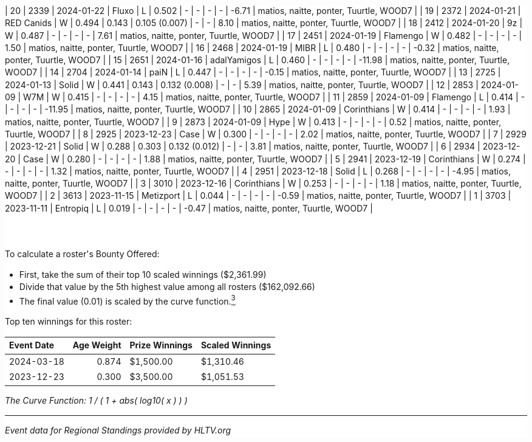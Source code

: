|           20 |     2339 | 2024-01-22 | Fluxo        | L   | 0.502      | -            | -                | -                | -         |    -6.71 | matios, naitte, ponter, Tuurtle, WOOD7 |
|           19 |     2372 | 2024-01-21 | RED Canids   | W   | 0.494      | 0.143        | 0.105 (0.007)    | -                | -         |     8.10 | matios, naitte, ponter, Tuurtle, WOOD7 |
|           18 |     2412 | 2024-01-20 | 9z           | W   | 0.487      | -            | -                | -                | -         |     7.61 | matios, naitte, ponter, Tuurtle, WOOD7 |
|           17 |     2451 | 2024-01-19 | Flamengo     | W   | 0.482      | -            | -                | -                | -         |     1.50 | matios, naitte, ponter, Tuurtle, WOOD7 |
|           16 |     2468 | 2024-01-19 | MIBR         | L   | 0.480      | -            | -                | -                | -         |    -0.32 | matios, naitte, ponter, Tuurtle, WOOD7 |
|           15 |     2651 | 2024-01-16 | adalYamigos  | L   | 0.460      | -            | -                | -                | -         |   -11.98 | matios, naitte, ponter, Tuurtle, WOOD7 |
|           14 |     2704 | 2024-01-14 | paiN         | L   | 0.447      | -            | -                | -                | -         |    -0.15 | matios, naitte, ponter, Tuurtle, WOOD7 |
|           13 |     2725 | 2024-01-13 | Solid        | W   | 0.441      | 0.143        | 0.132 (0.008)    | -                | -         |     5.39 | matios, naitte, ponter, Tuurtle, WOOD7 |
|           12 |     2853 | 2024-01-09 | W7M          | W   | 0.415      | -            | -                | -                | -         |     4.15 | matios, naitte, ponter, Tuurtle, WOOD7 |
|           11 |     2859 | 2024-01-09 | Flamengo     | L   | 0.414      | -            | -                | -                | -         |   -11.95 | matios, naitte, ponter, Tuurtle, WOOD7 |
|           10 |     2865 | 2024-01-09 | Corinthians  | W   | 0.414      | -            | -                | -                | -         |     1.93 | matios, naitte, ponter, Tuurtle, WOOD7 |
|            9 |     2873 | 2024-01-09 | Hype         | W   | 0.413      | -            | -                | -                | -         |     0.52 | matios, naitte, ponter, Tuurtle, WOOD7 |
|            8 |     2925 | 2023-12-23 | Case         | W   | 0.300      | -            | -                | -                | -         |     2.02 | matios, naitte, ponter, Tuurtle, WOOD7 |
|            7 |     2929 | 2023-12-21 | Solid        | W   | 0.288      | 0.303        | 0.132 (0.012)    | -                | -         |     3.81 | matios, naitte, ponter, Tuurtle, WOOD7 |
|            6 |     2934 | 2023-12-20 | Case         | W   | 0.280      | -            | -                | -                | -         |     1.88 | matios, naitte, ponter, Tuurtle, WOOD7 |
|            5 |     2941 | 2023-12-19 | Corinthians  | W   | 0.274      | -            | -                | -                | -         |     1.32 | matios, naitte, ponter, Tuurtle, WOOD7 |
|            4 |     2951 | 2023-12-18 | Solid        | L   | 0.268      | -            | -                | -                | -         |    -4.95 | matios, naitte, ponter, Tuurtle, WOOD7 |
|            3 |     3010 | 2023-12-16 | Corinthians  | W   | 0.253      | -            | -                | -                | -         |     1.18 | matios, naitte, ponter, Tuurtle, WOOD7 |
|            2 |     3613 | 2023-11-15 | Metizport    | L   | 0.044      | -            | -                | -                | -         |    -0.59 | matios, naitte, ponter, Tuurtle, WOOD7 |
|            1 |     3703 | 2023-11-11 | Entropiq     | L   | 0.019      | -            | -                | -                | -         |    -0.47 | matios, naitte, ponter, Tuurtle, WOOD7 |

<br />
<span id="table2"></span><br />
To calculate a roster's Bounty Offered:<br />

- First, take the sum of their top 10 scaled winnings ($2,361.99)
- Divide that value by the 5th highest value among all rosters ($162,092.66)
- The final value (0.01) is scaled by the curve function.[<sup>3</sup>](#curveFunction)

Top ten winnings for this roster:<br />

| Event Date | Age Weight | Prize Winnings | Scaled Winnings |
| :- | -: | :- | :- |
| 2024-03-18 |      0.874 | $1,500.00      | $1,310.46       |
| 2023-12-23 |      0.300 | $3,500.00      | $1,051.53       |


<span id="curveFunction"></span>_The Curve Function: 1 / ( 1 + abs( log10( x ) ) )_<br />

---
_Event data for Regional Standings provided by HLTV.org_<br />
